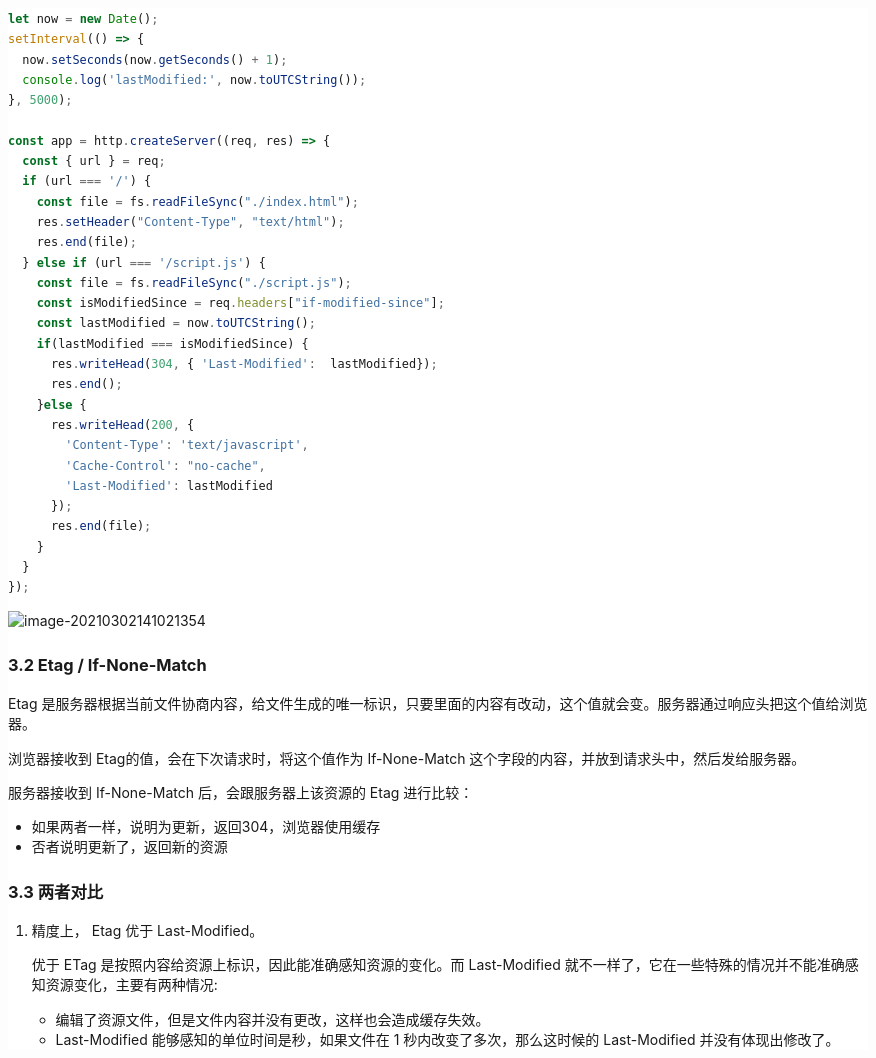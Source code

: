 ```js
let now = new Date();
setInterval(() => {
  now.setSeconds(now.getSeconds() + 1);
  console.log('lastModified:', now.toUTCString());
}, 5000);

const app = http.createServer((req, res) => {
  const { url } = req;
  if (url === '/') {
    const file = fs.readFileSync("./index.html");
    res.setHeader("Content-Type", "text/html");
    res.end(file);
  } else if (url === '/script.js') {
    const file = fs.readFileSync("./script.js");
    const isModifiedSince = req.headers["if-modified-since"];
    const lastModified = now.toUTCString();
    if(lastModified === isModifiedSince) {
      res.writeHead(304, { 'Last-Modified':  lastModified});
      res.end();
    }else {
      res.writeHead(200, {
        'Content-Type': 'text/javascript',
        'Cache-Control': "no-cache",
        'Last-Modified': lastModified
      });
      res.end(file);
    }  
  }
});
```

![image-20210302141021354](/Users/aispeech/Desktop/MyGitHub/web-study-record/Basic-of-Computer/img/modified-since.png)

### 3.2 Etag / If-None-Match

Etag 是服务器根据当前文件协商内容，给文件生成的唯一标识，只要里面的内容有改动，这个值就会变。服务器通过响应头把这个值给浏览器。

浏览器接收到 Etag的值，会在下次请求时，将这个值作为 If-None-Match 这个字段的内容，并放到请求头中，然后发给服务器。

服务器接收到 If-None-Match 后，会跟服务器上该资源的 Etag 进行比较：

- 如果两者一样，说明为更新，返回304，浏览器使用缓存
- 否者说明更新了，返回新的资源



### 3.3 两者对比

1. 精度上， Etag 优于 Last-Modified。

   优于 ETag 是按照内容给资源上标识，因此能准确感知资源的变化。而 Last-Modified 就不一样了，它在一些特殊的情况并不能准确感知资源变化，主要有两种情况:

   - 编辑了资源文件，但是文件内容并没有更改，这样也会造成缓存失效。
   - Last-Modified 能够感知的单位时间是秒，如果文件在 1 秒内改变了多次，那么这时候的 Last-Modified 并没有体现出修改了。

